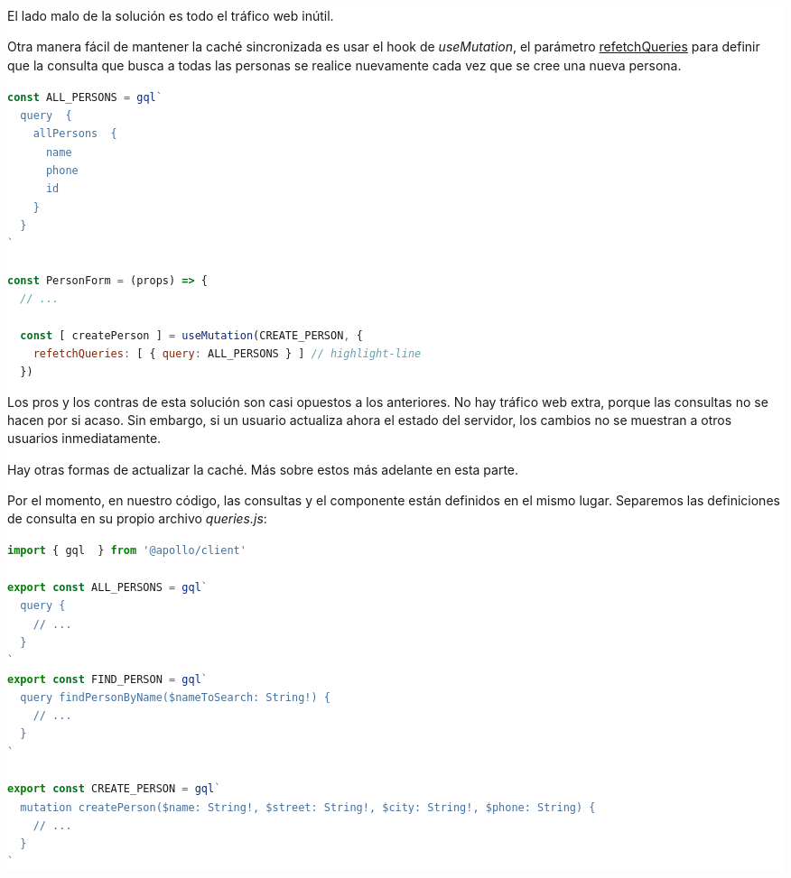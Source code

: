 El lado malo de la solución es todo el tráfico web inútil.


Otra manera fácil de mantener la caché sincronizada es usar el hook de _useMutation_, el parámetro [refetchQueries](https://www.apollographql.com/docs/react/v3.0-beta/api/react/hooks/#params-2) para definir que la consulta que busca a todas las personas se realice nuevamente cada vez que se cree una nueva persona.

```js
const ALL_PERSONS = gql`
  query  {
    allPersons  {
      name
      phone
      id
    }
  }
`

const PersonForm = (props) => {
  // ...

  const [ createPerson ] = useMutation(CREATE_PERSON, {
    refetchQueries: [ { query: ALL_PERSONS } ] // highlight-line
  })
```

Los pros y los contras de esta solución son casi opuestos a los anteriores. No hay tráfico web extra, porque las consultas no se hacen por si acaso. Sin embargo, si un usuario actualiza ahora el estado del servidor, los cambios no se muestran a otros usuarios inmediatamente.

Hay otras formas de actualizar la caché. Más sobre estos más adelante en esta parte.


Por el momento, en nuestro código, las consultas y el componente están definidos en el mismo lugar.
Separemos las definiciones de consulta en su propio archivo <i>queries.js</i>:

```js 
import { gql  } from '@apollo/client'

export const ALL_PERSONS = gql`
  query {
    // ...
  }
`
export const FIND_PERSON = gql`
  query findPersonByName($nameToSearch: String!) {
    // ...
  }
`

export const CREATE_PERSON = gql`
  mutation createPerson($name: String!, $street: String!, $city: String!, $phone: String) {
    // ...
  }
`
```
